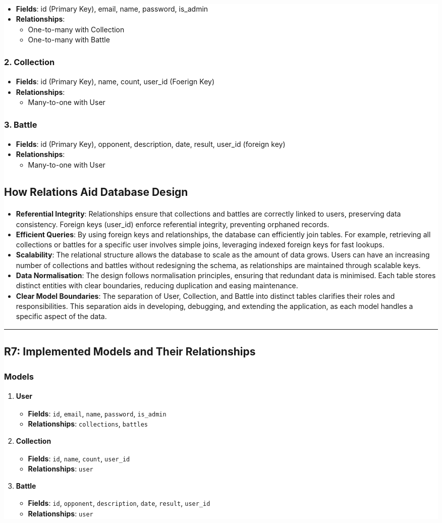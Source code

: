 - **Fields**: id (Primary Key), email, name, password, is_admin
- **Relationships**:
  - One-to-many with Collection
  - One-to-many with Battle

### 2. Collection

- **Fields**: id (Primary Key), name, count, user_id (Foerign Key)
- **Relationships**:
  - Many-to-one with User

### 3. Battle

- **Fields**: id (Primary Key), opponent, description, date, result, user_id (foreign key)
- **Relationships**:
  - Many-to-one with User

## How Relations Aid Database Design

- **Referential Integrity**: Relationships ensure that collections and battles are correctly linked to users, preserving data consistency. Foreign keys (user_id) enforce referential integrity, preventing orphaned records.
- **Efficient Queries**: By using foreign keys and relationships, the database can efficiently join tables. For example, retrieving all collections or battles for a specific user involves simple joins, leveraging indexed foreign keys for fast lookups.
- **Scalability**: The relational structure allows the database to scale as the amount of data grows. Users can have an increasing number of collections and battles without redesigning the schema, as relationships are maintained through scalable keys.
- **Data Normalisation**: The design follows normalisation principles, ensuring that redundant data is minimised. Each table stores distinct entities with clear boundaries, reducing duplication and easing maintenance.
- **Clear Model Boundaries**: The separation of User, Collection, and Battle into distinct tables clarifies their roles and responsibilities. This separation aids in developing, debugging, and extending the application, as each model handles a specific aspect of the data.

---

## R7: Implemented Models and Their Relationships

### Models

1. **User**
   - **Fields**: `id`, `email`, `name`, `password`, `is_admin`
   - **Relationships**: `collections`, `battles`

2. **Collection**
   - **Fields**: `id`, `name`, `count`, `user_id`
   - **Relationships**: `user`

3. **Battle**
   - **Fields**: `id`, `opponent`, `description`, `date`, `result`, `user_id`
   - **Relationships**: `user`
